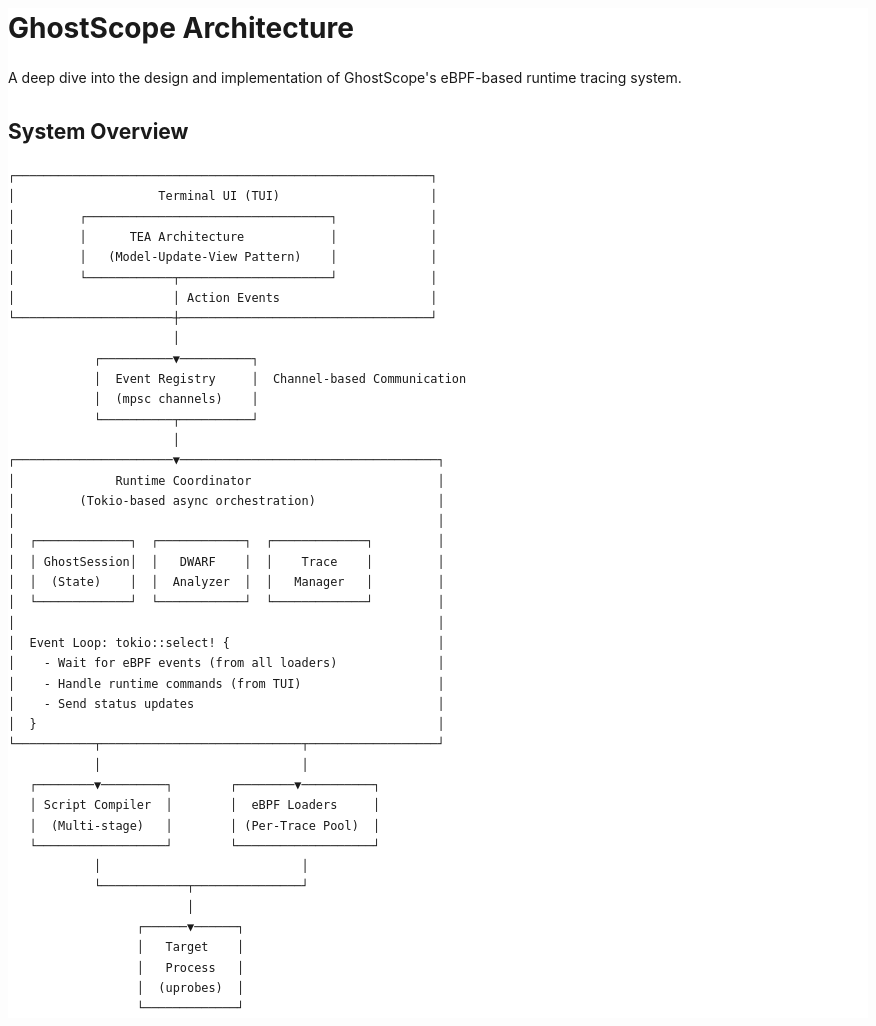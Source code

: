 # GhostScope Architecture

A deep dive into the design and implementation of GhostScope's eBPF-based runtime tracing system.

## System Overview

```
┌──────────────────────────────────────────────────────────┐
│                    Terminal UI (TUI)                     │
│         ┌──────────────────────────────────┐             │
│         │      TEA Architecture            │             │
│         │   (Model-Update-View Pattern)    │             │
│         └────────────┬─────────────────────┘             │
│                      │ Action Events                     │
└──────────────────────┼───────────────────────────────────┘
                       │
            ┌──────────▼──────────┐
            │  Event Registry     │  Channel-based Communication
            │  (mpsc channels)    │
            └──────────┬──────────┘
                       │
┌──────────────────────▼────────────────────────────────────┐
│              Runtime Coordinator                          │
│         (Tokio-based async orchestration)                 │
│                                                           │
│  ┌─────────────┐  ┌────────────┐  ┌─────────────┐         │
│  │ GhostSession│  │   DWARF    │  │    Trace    │         │
│  │  (State)    │  │  Analyzer  │  │   Manager   │         │
│  └─────────────┘  └────────────┘  └─────────────┘         │
│                                                           │
│  Event Loop: tokio::select! {                             │
│    - Wait for eBPF events (from all loaders)              │
│    - Handle runtime commands (from TUI)                   │
│    - Send status updates                                  │
│  }                                                        │
└───────────┬────────────────────────────┬──────────────────┘
            │                            │
   ┌────────▼─────────┐        ┌────────▼──────────┐
   │ Script Compiler  │        │  eBPF Loaders     │
   │  (Multi-stage)   │        │ (Per-Trace Pool)  │
   └──────────────────┘        └───────────────────┘
            │                            │
            └────────────┬───────────────┘
                         │
                  ┌──────▼──────┐
                  │   Target    │
                  │   Process   │
                  │  (uprobes)  │
                  └─────────────┘
```
